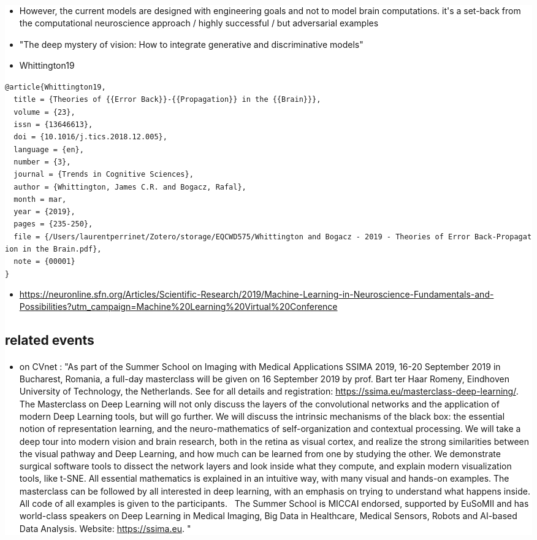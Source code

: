 * However, the current models are designed with engineering goals and not to model brain computations.  it's a set-back from the computational neuroscience approach / highly successful / but adversarial examples

* "The deep mystery of vision: How to integrate generative and discriminative models"



* Whittington19
```
@article{Whittington19,
  title = {Theories of {{Error Back}}-{{Propagation}} in the {{Brain}}},
  volume = {23},
  issn = {13646613},
  doi = {10.1016/j.tics.2018.12.005},
  language = {en},
  number = {3},
  journal = {Trends in Cognitive Sciences},
  author = {Whittington, James C.R. and Bogacz, Rafal},
  month = mar,
  year = {2019},
  pages = {235-250},
  file = {/Users/laurentperrinet/Zotero/storage/EQCWD575/Whittington and Bogacz - 2019 - Theories of Error Back-Propagation in the Brain.pdf},
  note = {00001}
}
```

* https://neuronline.sfn.org/Articles/Scientific-Research/2019/Machine-Learning-in-Neuroscience-Fundamentals-and-Possibilities?utm_campaign=Machine%20Learning%20Virtual%20Conference


## related events

* on CVnet : "As part of the Summer School on Imaging with Medical Applications SSIMA 2019, 16-20 September 2019 in Bucharest, Romania, a full-day masterclass will be given on 16 September 2019 by prof. Bart ter Haar Romeny, Eindhoven University of Technology, the Netherlands. See for all details and registration: https://ssima.eu/masterclass-deep-learning/.
 
The Masterclass on Deep Learning will not only discuss the layers of the convolutional networks and the application of modern Deep Learning tools, but will go further. We will discuss the intrinsic mechanisms of the black box: the essential notion of representation learning, and the neuro-mathematics of self-organization and contextual processing. We will take a deep tour into modern vision and brain research, both in the retina as visual cortex, and realize the strong similarities between the visual pathway and Deep Learning, and how much can be learned from one by studying the other. We demonstrate surgical software tools to dissect the network layers and look inside what they compute, and explain modern visualization tools, like t-SNE.
All essential mathematics is explained in an intuitive way, with many visual and hands-on examples.
The masterclass can be followed by all interested in deep learning, with an emphasis on trying to understand what happens inside. All code of all examples is given to the participants.
 
The Summer School is MICCAI endorsed, supported by EuSoMII and has world-class speakers on Deep Learning in Medical Imaging, Big Data in Healthcare, Medical Sensors, Robots and AI-based Data Analysis.
Website: https://ssima.eu. "
